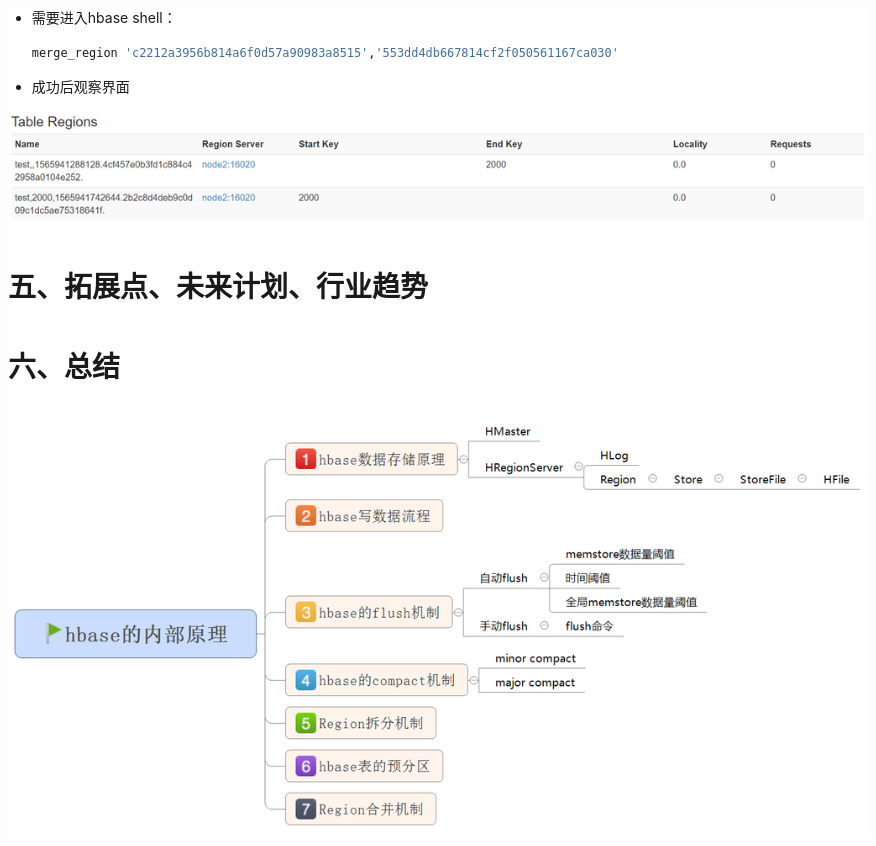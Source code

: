 - 需要进入hbase shell：

  ```ruby
  merge_region 'c2212a3956b814a6f0d57a90983a8515','553dd4db667814cf2f050561167ca030'
  ```

- 成功后观察界面

![online_merge](assets/online_merge.png)




# 五、拓展点、未来计划、行业趋势



# 六、总结

![小结](assets/小结.png)





